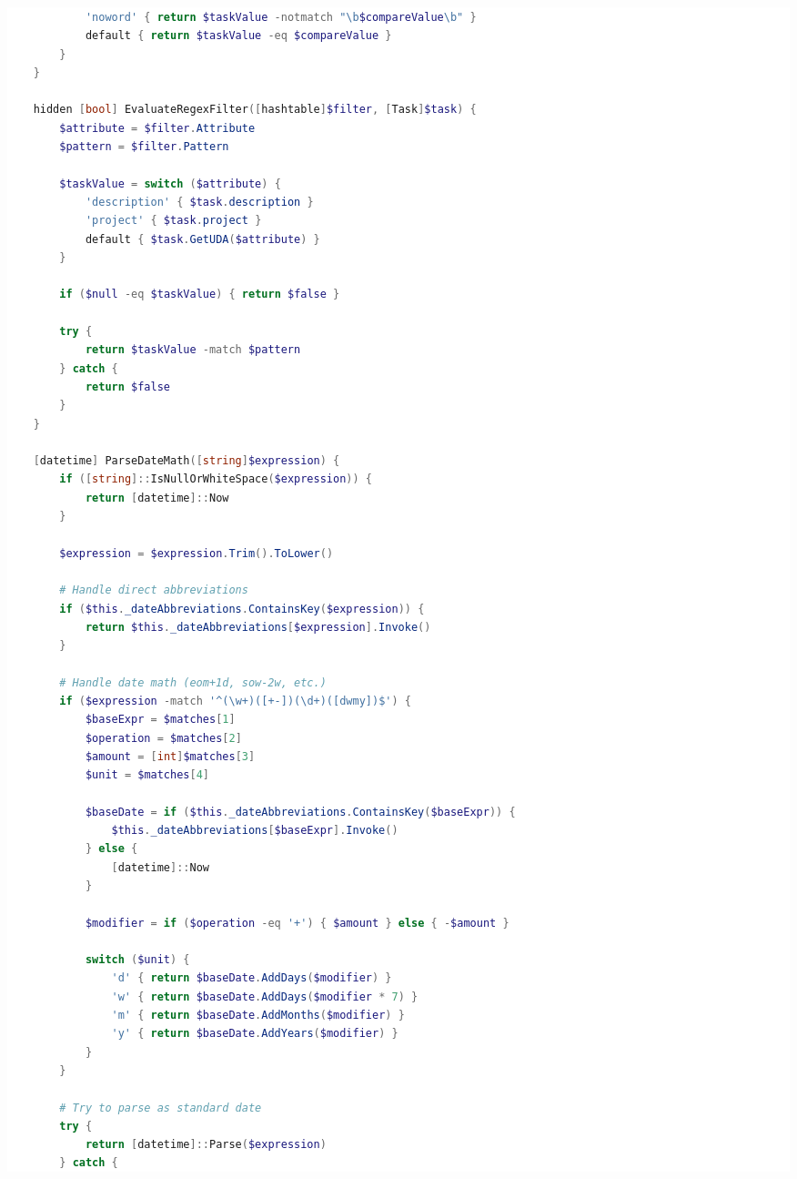 ```powershell
            'noword' { return $taskValue -notmatch "\b$compareValue\b" }
            default { return $taskValue -eq $compareValue }
        }
    }
    
    hidden [bool] EvaluateRegexFilter([hashtable]$filter, [Task]$task) {
        $attribute = $filter.Attribute
        $pattern = $filter.Pattern
        
        $taskValue = switch ($attribute) {
            'description' { $task.description }
            'project' { $task.project }
            default { $task.GetUDA($attribute) }
        }
        
        if ($null -eq $taskValue) { return $false }
        
        try {
            return $taskValue -match $pattern
        } catch {
            return $false
        }
    }
    
    [datetime] ParseDateMath([string]$expression) {
        if ([string]::IsNullOrWhiteSpace($expression)) {
            return [datetime]::Now
        }
        
        $expression = $expression.Trim().ToLower()
        
        # Handle direct abbreviations
        if ($this._dateAbbreviations.ContainsKey($expression)) {
            return $this._dateAbbreviations[$expression].Invoke()
        }
        
        # Handle date math (eom+1d, sow-2w, etc.)
        if ($expression -match '^(\w+)([+-])(\d+)([dwmy])$') {
            $baseExpr = $matches[1]
            $operation = $matches[2]
            $amount = [int]$matches[3]
            $unit = $matches[4]
            
            $baseDate = if ($this._dateAbbreviations.ContainsKey($baseExpr)) {
                $this._dateAbbreviations[$baseExpr].Invoke()
            } else {
                [datetime]::Now
            }
            
            $modifier = if ($operation -eq '+') { $amount } else { -$amount }
            
            switch ($unit) {
                'd' { return $baseDate.AddDays($modifier) }
                'w' { return $baseDate.AddDays($modifier * 7) }
                'm' { return $baseDate.AddMonths($modifier) }
                'y' { return $baseDate.AddYears($modifier) }
            }
        }
        
        # Try to parse as standard date
        try {
            return [datetime]::Parse($expression)
        } catch {
```